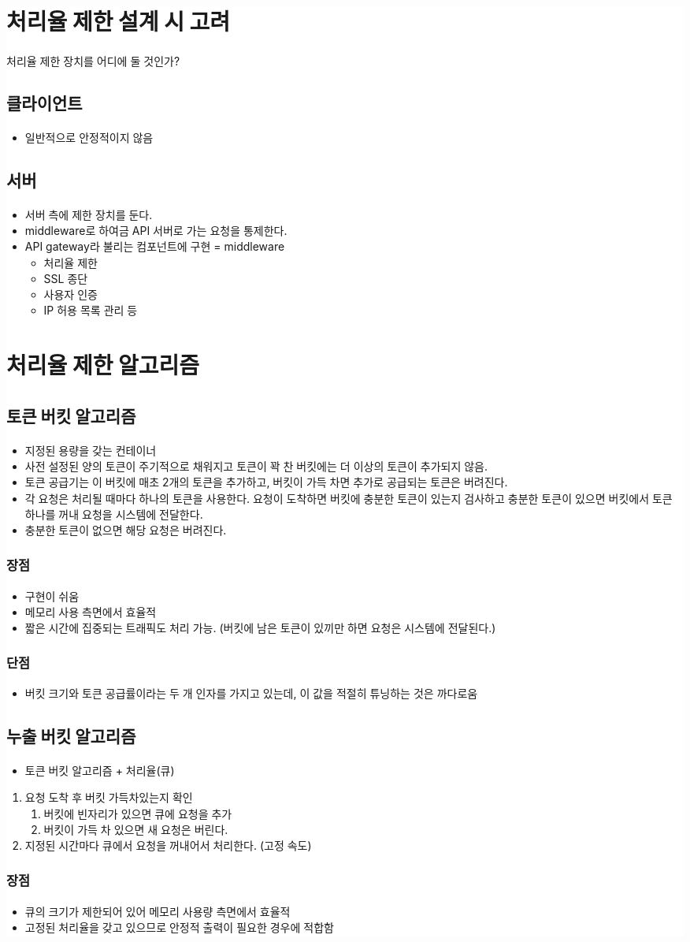 # 처리율 제한 설계 시 고려
처리율 제한 장치를 어디에 둘 것인가? 
## 클라이언트
- 일반적으로 안정적이지 않음
## 서버
- 서버 측에 제한 장치를 둔다.
- middleware로 하여금 API 서버로 가는 요청을 통제한다.
- API gateway라 불리는 컴포넌트에 구현 = middleware
    - 처리율 제한
    - SSL 종단
    - 사용자 인증
    - IP 허용 목록 관리 등

# 처리율 제한 알고리즘

## 토큰 버킷 알고리즘
- 지정된 용량을 갖는 컨테이너
- 사전 설정된 양의 토큰이 주기적으로 채워지고 토큰이 꽉 찬 버킷에는 더 이상의 토큰이 추가되지 않음.
- 토큰 공급기는 이 버킷에 매초 2개의 토큰을 추가하고, 버킷이 가득 차면 추가로 공급되는 토큰은 버려진다.
- 각 요청은 처리될 때마다 하나의 토큰을 사용한다. 요청이 도착하면 버킷에 충분한 토큰이 있는지 검사하고 충분한 토큰이 있으면 버킷에서 토큰 하나를 꺼내 요청을 시스템에 전달한다.
- 충분한 토큰이 없으면 해당 요청은 버려진다.

### 장점
- 구현이 쉬움
- 메모리 사용 측면에서 효율적
- 짧은 시간에 집중되는 트래픽도 처리 가능. (버킷에 남은 토큰이 있끼만 하면 요청은 시스템에 전달된다.)

### 단점

- 버킷 크기와 토큰 공급률이라는 두  개 인자를 가지고 있는데, 이 값을 적절히 튜닝하는 것은 까다로움

## 누출 버킷 알고리즘

- 토큰 버킷 알고리즘 + 처리율(큐)

1. 요청 도착 후 버킷 가득차있는지 확인
    1. 버킷에 빈자리가 있으면 큐에 요청을 추가
    2. 버킷이 가득 차 있으면 새 요청은 버린다.
2. 지정된 시간마다 큐에서 요청을 꺼내어서 처리한다. (고정 속도)

### **장점**

- 큐의 크기가 제한되어 있어 메모리 사용량 측면에서 효율적
- 고정된 처리율을 갖고 있으므로 안정적 출력이 필요한 경우에 적합함

